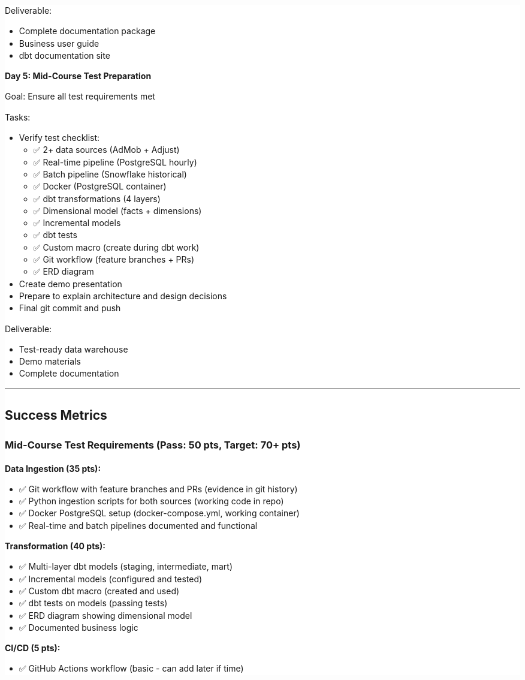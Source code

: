 Deliverable:
- Complete documentation package
- Business user guide
- dbt documentation site

**Day 5: Mid-Course Test Preparation**

Goal: Ensure all test requirements met

Tasks:
- Verify test checklist:
  - ✅ 2+ data sources (AdMob + Adjust)
  - ✅ Real-time pipeline (PostgreSQL hourly)
  - ✅ Batch pipeline (Snowflake historical)
  - ✅ Docker (PostgreSQL container)
  - ✅ dbt transformations (4 layers)
  - ✅ Dimensional model (facts + dimensions)
  - ✅ Incremental models
  - ✅ dbt tests
  - ✅ Custom macro (create during dbt work)
  - ✅ Git workflow (feature branches + PRs)
  - ✅ ERD diagram
- Create demo presentation
- Prepare to explain architecture and design decisions
- Final git commit and push

Deliverable:
- Test-ready data warehouse
- Demo materials
- Complete documentation

---

## Success Metrics

### Mid-Course Test Requirements (Pass: 50 pts, Target: 70+ pts)

**Data Ingestion (35 pts):**
- ✅ Git workflow with feature branches and PRs (evidence in git history)
- ✅ Python ingestion scripts for both sources (working code in repo)
- ✅ Docker PostgreSQL setup (docker-compose.yml, working container)
- ✅ Real-time and batch pipelines documented and functional

**Transformation (40 pts):**
- ✅ Multi-layer dbt models (staging, intermediate, mart)
- ✅ Incremental models (configured and tested)
- ✅ Custom dbt macro (created and used)
- ✅ dbt tests on models (passing tests)
- ✅ ERD diagram showing dimensional model
- ✅ Documented business logic

**CI/CD (5 pts):**
- ✅ GitHub Actions workflow (basic - can add later if time)
